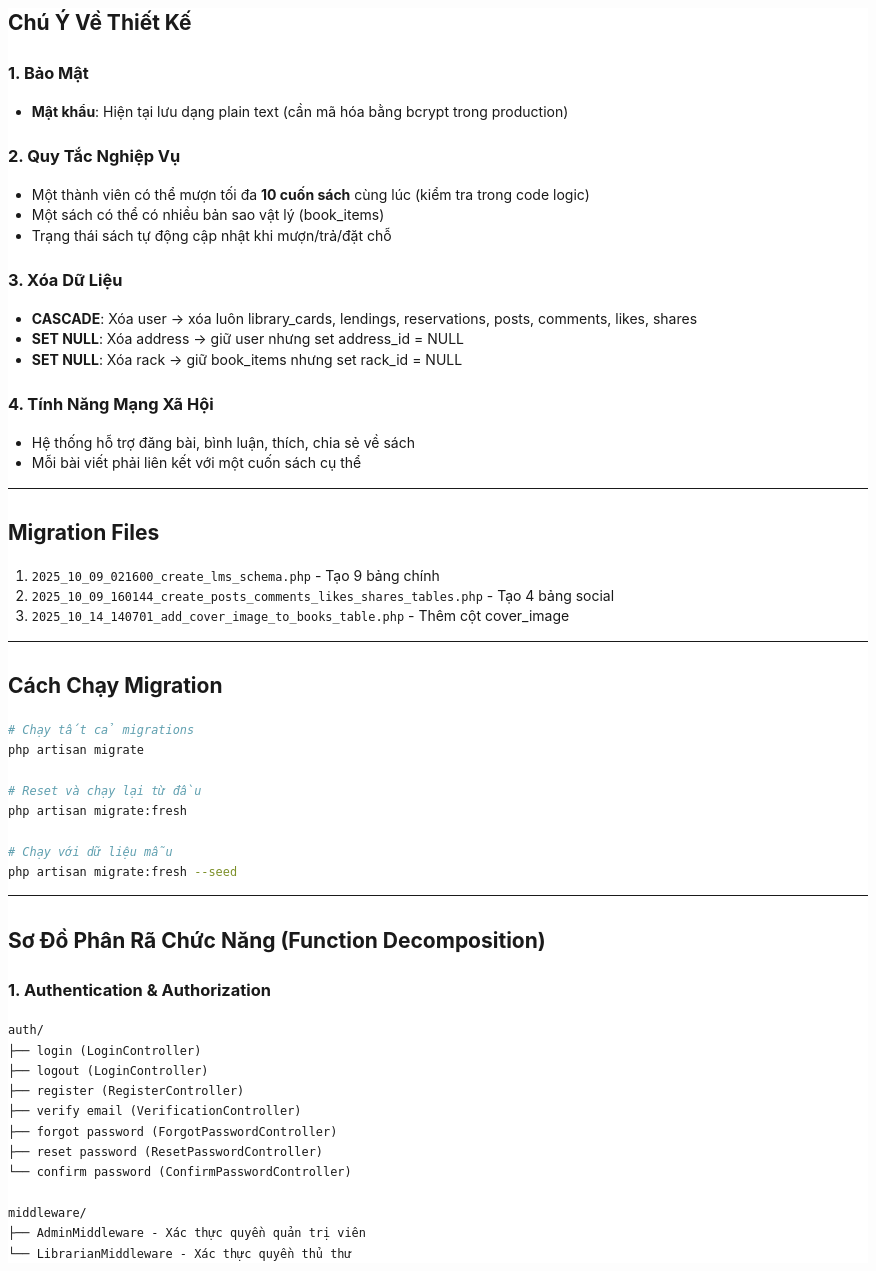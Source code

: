 
## Chú Ý Về Thiết Kế

### 1. Bảo Mật
- **Mật khẩu**: Hiện tại lưu dạng plain text (cần mã hóa bằng bcrypt trong production)

### 2. Quy Tắc Nghiệp Vụ
- Một thành viên có thể mượn tối đa **10 cuốn sách** cùng lúc (kiểm tra trong code logic)
- Một sách có thể có nhiều bản sao vật lý (book_items)
- Trạng thái sách tự động cập nhật khi mượn/trả/đặt chỗ

### 3. Xóa Dữ Liệu
- **CASCADE**: Xóa user → xóa luôn library_cards, lendings, reservations, posts, comments, likes, shares
- **SET NULL**: Xóa address → giữ user nhưng set address_id = NULL
- **SET NULL**: Xóa rack → giữ book_items nhưng set rack_id = NULL

### 4. Tính Năng Mạng Xã Hội
- Hệ thống hỗ trợ đăng bài, bình luận, thích, chia sẻ về sách
- Mỗi bài viết phải liên kết với một cuốn sách cụ thể

---

## Migration Files

1. `2025_10_09_021600_create_lms_schema.php` - Tạo 9 bảng chính
2. `2025_10_09_160144_create_posts_comments_likes_shares_tables.php` - Tạo 4 bảng social
3. `2025_10_14_140701_add_cover_image_to_books_table.php` - Thêm cột cover_image

---

## Cách Chạy Migration

```bash
# Chạy tất cả migrations
php artisan migrate

# Reset và chạy lại từ đầu
php artisan migrate:fresh

# Chạy với dữ liệu mẫu
php artisan migrate:fresh --seed
```

---

## Sơ Đồ Phân Rã Chức Năng (Function Decomposition)

### 1. Authentication & Authorization
```
auth/
├── login (LoginController)
├── logout (LoginController)
├── register (RegisterController)
├── verify email (VerificationController)
├── forgot password (ForgotPasswordController)
├── reset password (ResetPasswordController)
└── confirm password (ConfirmPasswordController)

middleware/
├── AdminMiddleware - Xác thực quyền quản trị viên
└── LibrarianMiddleware - Xác thực quyền thủ thư
```